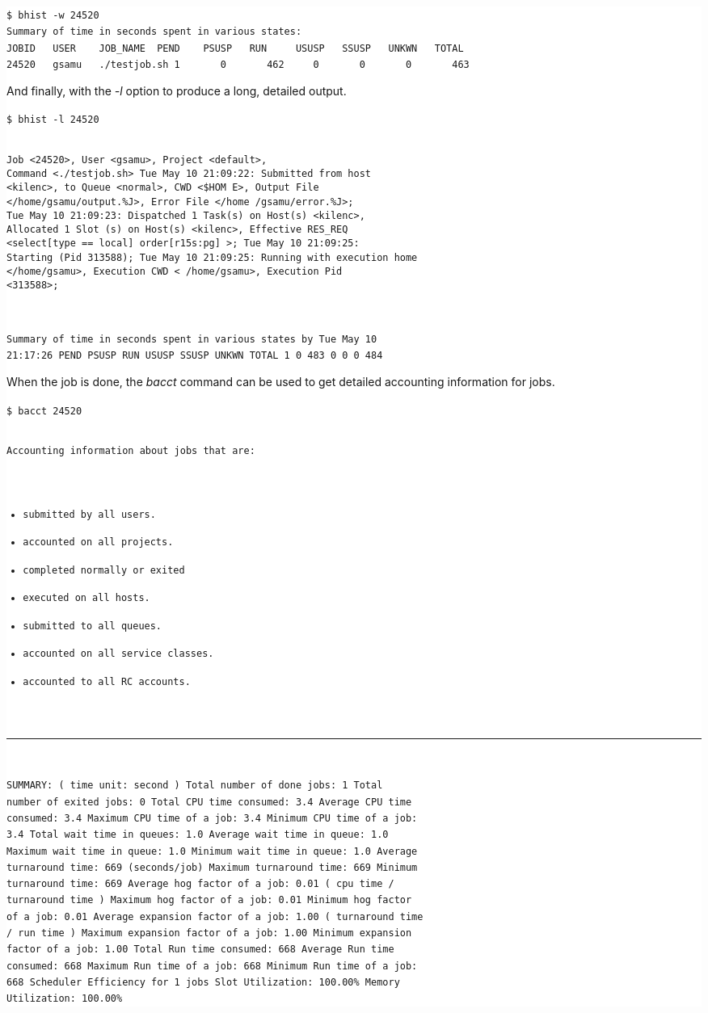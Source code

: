 <div class="highlight"><pre><code class="language-plaintext">$ bhist -w 24520
Summary of time in seconds spent in various states:
JOBID   USER    JOB_NAME  PEND    PSUSP   RUN     USUSP   SSUSP   UNKWN   TOTAL
24520   gsamu   ./testjob.sh 1       0       462     0       0       0       463       </code></pre></div>

<p>And finally, with the <em>-l</em> option to produce a long, detailed output.</p>

<div class="highlight"><pre><code class="language-plaintext">$ bhist -l 24520

Job &lt;24520&gt;, User &lt;gsamu&gt;, Project &lt;default&gt;, Command &lt;./testjob.sh&gt;
Tue May 10 21:09:22: Submitted from host &lt;kilenc&gt;, to Queue &lt;normal&gt;, CWD &lt;$HOM
                     E&gt;, Output File &lt;/home/gsamu/output.%J&gt;, Error File &lt;/home
                     /gsamu/error.%J&gt;;
Tue May 10 21:09:23: Dispatched 1 Task(s) on Host(s) &lt;kilenc&gt;, Allocated 1 Slot
                     (s) on Host(s) &lt;kilenc&gt;, Effective RES_REQ &lt;select[type ==
                      local] order[r15s:pg] &gt;;
Tue May 10 21:09:25: Starting (Pid 313588);
Tue May 10 21:09:25: Running with execution home &lt;/home/gsamu&gt;, Execution CWD &lt;
                     /home/gsamu&gt;, Execution Pid &lt;313588&gt;;


Summary of time in seconds spent in various states by  Tue May 10 21:17:26
  PEND     PSUSP    RUN      USUSP    SSUSP    UNKWN    TOTAL
  1        0        483      0        0        0        484         </code></pre></div>

<p>When the job is done, the <em>bacct</em> command can be used to get detailed accounting information for jobs.</p>

<div class="highlight"><pre><code class="language-plaintext">$ bacct 24520

Accounting information about jobs that are: 
  - submitted by all users.
  - accounted on all projects.
  - completed normally or exited
  - executed on all hosts.
  - submitted to all queues.
  - accounted on all service classes.
  - accounted to all RC accounts.
------------------------------------------------------------------------------

SUMMARY:      ( time unit: second ) 
 Total number of done jobs:       1      Total number of exited jobs:     0
 Total CPU time consumed:       3.4      Average CPU time consumed:     3.4
 Maximum CPU time of a job:     3.4      Minimum CPU time of a job:     3.4
 Total wait time in queues:     1.0
 Average wait time in queue:    1.0
 Maximum wait time in queue:    1.0      Minimum wait time in queue:    1.0
 Average turnaround time:       669 (seconds/job)
 Maximum turnaround time:       669      Minimum turnaround time:       669
 Average hog factor of a job:  0.01 ( cpu time / turnaround time )
 Maximum hog factor of a job:  0.01      Minimum hog factor of a job:  0.01
 Average expansion factor of a job:  1.00 ( turnaround time / run time )
 Maximum expansion factor of a job:  1.00
 Minimum expansion factor of a job:  1.00
 Total Run time consumed:       668      Average Run time consumed:     668
 Maximum Run time of a job:     668      Minimum Run time of a job:     668
 Scheduler Efficiency for 1 jobs
 Slot Utilization:          100.00%  Memory Utilization:            100.00% </code></pre></div>
